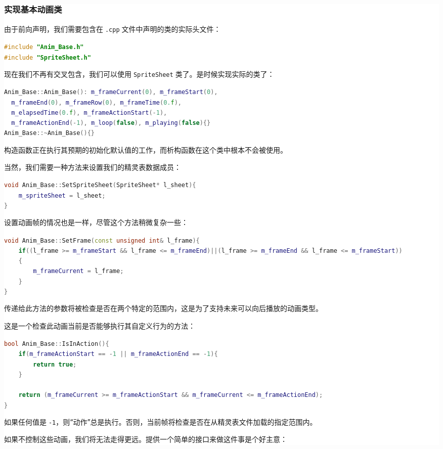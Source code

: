 ### 实现基本动画类

由于前向声明，我们需要包含在 `.cpp` 文件中声明的类的实际头文件：

```cpp
#include "Anim_Base.h"
#include "SpriteSheet.h"
```

现在我们不再有交叉包含，我们可以使用 `SpriteSheet` 类了。是时候实现实际的类了：

```cpp
Anim_Base::Anim_Base(): m_frameCurrent(0), m_frameStart(0), 
  m_frameEnd(0), m_frameRow(0), m_frameTime(0.f), 
  m_elapsedTime(0.f), m_frameActionStart(-1),
  m_frameActionEnd(-1), m_loop(false), m_playing(false){}
Anim_Base::~Anim_Base(){}
```

构造函数正在执行其预期的初始化默认值的工作，而析构函数在这个类中根本不会被使用。

当然，我们需要一种方法来设置我们的精灵表数据成员：

```cpp
void Anim_Base::SetSpriteSheet(SpriteSheet* l_sheet){
    m_spriteSheet = l_sheet;
}
```

设置动画帧的情况也是一样，尽管这个方法稍微复杂一些：

```cpp
void Anim_Base::SetFrame(const unsigned int& l_frame){
    if((l_frame >= m_frameStart && l_frame <= m_frameEnd)||(l_frame >= m_frameEnd && l_frame <= m_frameStart))
    {
        m_frameCurrent = l_frame;
    }
}
```

传递给此方法的参数将被检查是否在两个特定的范围内，这是为了支持未来可以向后播放的动画类型。

这是一个检查此动画当前是否能够执行其自定义行为的方法：

```cpp
bool Anim_Base::IsInAction(){
    if(m_frameActionStart == -1 || m_frameActionEnd == -1){
        return true;
    }

    return (m_frameCurrent >= m_frameActionStart && m_frameCurrent <= m_frameActionEnd); 
}
```

如果任何值是 `-1`，则“动作”总是执行。否则，当前帧将检查是否在从精灵表文件加载的指定范围内。

如果不控制这些动画，我们将无法走得更远。提供一个简单的接口来做这件事是个好主意：
